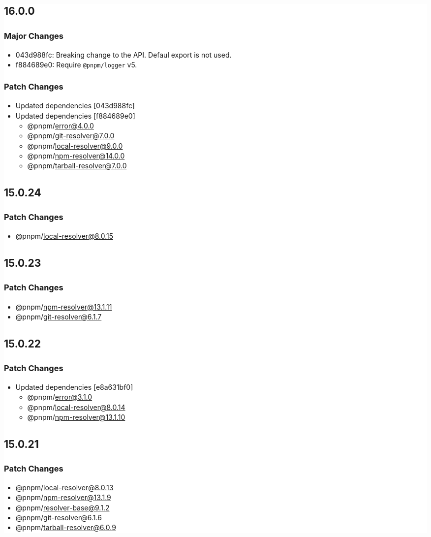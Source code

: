 ## 16.0.0

### Major Changes

- 043d988fc: Breaking change to the API. Defaul export is not used.
- f884689e0: Require `@pnpm/logger` v5.

### Patch Changes

- Updated dependencies [043d988fc]
- Updated dependencies [f884689e0]
  - @pnpm/error@4.0.0
  - @pnpm/git-resolver@7.0.0
  - @pnpm/local-resolver@9.0.0
  - @pnpm/npm-resolver@14.0.0
  - @pnpm/tarball-resolver@7.0.0

## 15.0.24

### Patch Changes

- @pnpm/local-resolver@8.0.15

## 15.0.23

### Patch Changes

- @pnpm/npm-resolver@13.1.11
- @pnpm/git-resolver@6.1.7

## 15.0.22

### Patch Changes

- Updated dependencies [e8a631bf0]
  - @pnpm/error@3.1.0
  - @pnpm/local-resolver@8.0.14
  - @pnpm/npm-resolver@13.1.10

## 15.0.21

### Patch Changes

- @pnpm/local-resolver@8.0.13
- @pnpm/npm-resolver@13.1.9
- @pnpm/resolver-base@9.1.2
- @pnpm/git-resolver@6.1.6
- @pnpm/tarball-resolver@6.0.9
